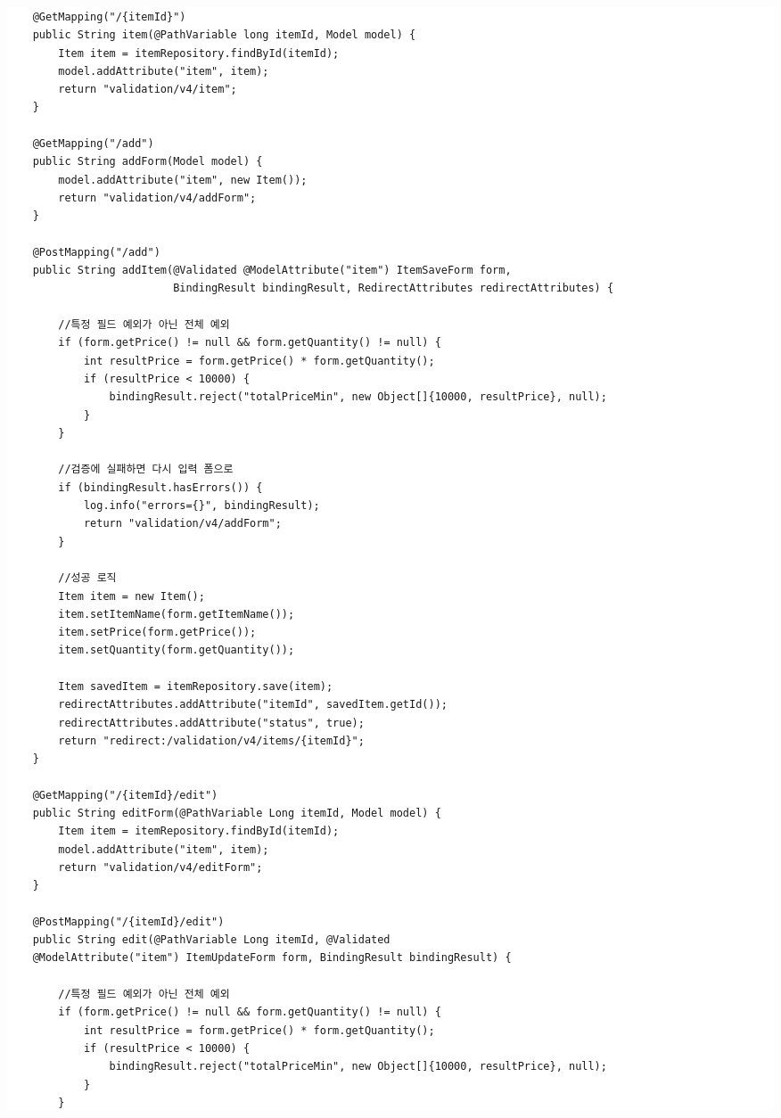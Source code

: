         @GetMapping("/{itemId}")
        public String item(@PathVariable long itemId, Model model) {
            Item item = itemRepository.findById(itemId);
            model.addAttribute("item", item);
            return "validation/v4/item";
        }
    
        @GetMapping("/add")
        public String addForm(Model model) {
            model.addAttribute("item", new Item());
            return "validation/v4/addForm";
        }
    
        @PostMapping("/add")
        public String addItem(@Validated @ModelAttribute("item") ItemSaveForm form,
                              BindingResult bindingResult, RedirectAttributes redirectAttributes) {
    
            //특정 필드 예외가 아닌 전체 예외
            if (form.getPrice() != null && form.getQuantity() != null) {
                int resultPrice = form.getPrice() * form.getQuantity();
                if (resultPrice < 10000) {
                    bindingResult.reject("totalPriceMin", new Object[]{10000, resultPrice}, null);
                }
            }
    
            //검증에 실패하면 다시 입력 폼으로
            if (bindingResult.hasErrors()) {
                log.info("errors={}", bindingResult);
                return "validation/v4/addForm";
            }
    
            //성공 로직
            Item item = new Item();
            item.setItemName(form.getItemName());
            item.setPrice(form.getPrice());
            item.setQuantity(form.getQuantity());
    
            Item savedItem = itemRepository.save(item);
            redirectAttributes.addAttribute("itemId", savedItem.getId());
            redirectAttributes.addAttribute("status", true);
            return "redirect:/validation/v4/items/{itemId}";
        }
    
        @GetMapping("/{itemId}/edit")
        public String editForm(@PathVariable Long itemId, Model model) {
            Item item = itemRepository.findById(itemId);
            model.addAttribute("item", item);
            return "validation/v4/editForm";
        }
    
        @PostMapping("/{itemId}/edit")
        public String edit(@PathVariable Long itemId, @Validated
        @ModelAttribute("item") ItemUpdateForm form, BindingResult bindingResult) {
    
            //특정 필드 예외가 아닌 전체 예외
            if (form.getPrice() != null && form.getQuantity() != null) {
                int resultPrice = form.getPrice() * form.getQuantity();
                if (resultPrice < 10000) {
                    bindingResult.reject("totalPriceMin", new Object[]{10000, resultPrice}, null);
                }
            }
    